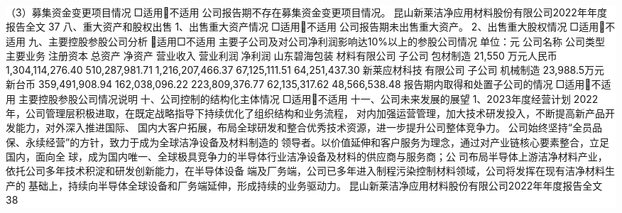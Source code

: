（3）募集资金变更项目情况
□适用不适用
公司报告期不存在募集资金变更项目情况。
昆山新莱洁净应用材料股份有限公司2022年年度报告全文
37
八、重大资产和股权出售
1、出售重大资产情况
□适用不适用
公司报告期未出售重大资产。
2、出售重大股权情况
□适用不适用
九、主要控股参股公司分析
适用□不适用
主要子公司及对公司净利润影响达10%以上的参股公司情况
单位：元
公司名称
公司类型
主要业务
注册资本
总资产
净资产
营业收入
营业利润
净利润
山东碧海包装
材料有限公司
子公司
包材制造
21,550
万元人民币
1,304,114,276.40
510,287,981.71
1,216,207,466.37
67,125,111.51
64,251,437.30
新莱应材科技
有限公司
子公司
机械制造
23,988.5万元
新台币
359,491,908.94
162,038,096.22
223,809,376.77
62,135,317.62
48,566,538.48
报告期内取得和处置子公司的情况
□适用不适用
主要控股参股公司情况说明
十、公司控制的结构化主体情况
□适用不适用
十一、公司未来发展的展望
1、2023年度经营计划
2022年，公司管理层积极进取，在既定战略指导下持续优化了组织结构和业务流程，
对内加强运营管理，加大技术研发投入，不断提高新产品开发能力，对外深入推进国际、
国内大客户拓展，布局全球研发和整合优秀技术资源，进一步提升公司整体竞争力。
公司始终坚持“全员品保、永续经营”的方针，致力于成为全球洁净设备及材料制造的
领导者。以价值延伸和客户服务为理念，通过对产业链核心要素整合，立足国内，面向全
球，成为国内唯一、全球极具竞争力的半导体行业洁净设备及材料的供应商与服务商；公
司布局半导体上游洁净材料产业，依托公司多年技术积淀和研发创新能力，在半导体设备
端及厂务端，公司已多年进入制程污染控制材料领域，公司将发挥在现有洁净材料生产的
基础上，持续向半导体全球设备和厂务端延伸，形成持续的业务驱动力。
昆山新莱洁净应用材料股份有限公司2022年年度报告全文
38